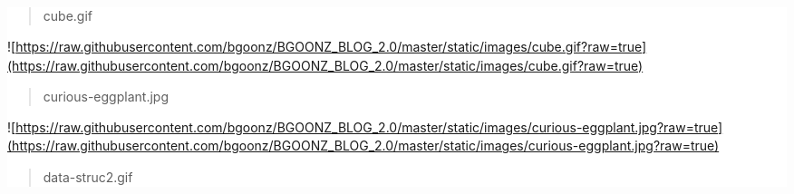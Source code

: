 > cube.gif

![https://raw.githubusercontent.com/bgoonz/BGOONZ_BLOG_2.0/master/static/images/cube.gif?raw=true](https://raw.githubusercontent.com/bgoonz/BGOONZ_BLOG_2.0/master/static/images/cube.gif?raw=true)

> curious-eggplant.jpg

![https://raw.githubusercontent.com/bgoonz/BGOONZ_BLOG_2.0/master/static/images/curious-eggplant.jpg?raw=true](https://raw.githubusercontent.com/bgoonz/BGOONZ_BLOG_2.0/master/static/images/curious-eggplant.jpg?raw=true)

> data-struc2.gif
